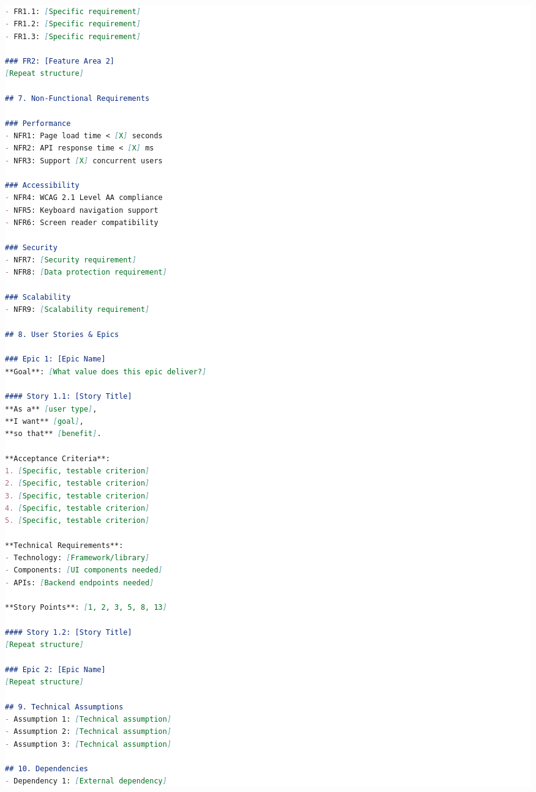 ```markdown
- FR1.1: [Specific requirement]
- FR1.2: [Specific requirement]
- FR1.3: [Specific requirement]

### FR2: [Feature Area 2]
[Repeat structure]

## 7. Non-Functional Requirements

### Performance
- NFR1: Page load time < [X] seconds
- NFR2: API response time < [X] ms
- NFR3: Support [X] concurrent users

### Accessibility
- NFR4: WCAG 2.1 Level AA compliance
- NFR5: Keyboard navigation support
- NFR6: Screen reader compatibility

### Security
- NFR7: [Security requirement]
- NFR8: [Data protection requirement]

### Scalability
- NFR9: [Scalability requirement]

## 8. User Stories & Epics

### Epic 1: [Epic Name]
**Goal**: [What value does this epic deliver?]

#### Story 1.1: [Story Title]
**As a** [user type],
**I want** [goal],
**so that** [benefit].

**Acceptance Criteria**:
1. [Specific, testable criterion]
2. [Specific, testable criterion]
3. [Specific, testable criterion]
4. [Specific, testable criterion]
5. [Specific, testable criterion]

**Technical Requirements**:
- Technology: [Framework/library]
- Components: [UI components needed]
- APIs: [Backend endpoints needed]

**Story Points**: [1, 2, 3, 5, 8, 13]

#### Story 1.2: [Story Title]
[Repeat structure]

### Epic 2: [Epic Name]
[Repeat structure]

## 9. Technical Assumptions
- Assumption 1: [Technical assumption]
- Assumption 2: [Technical assumption]
- Assumption 3: [Technical assumption]

## 10. Dependencies
- Dependency 1: [External dependency]
```